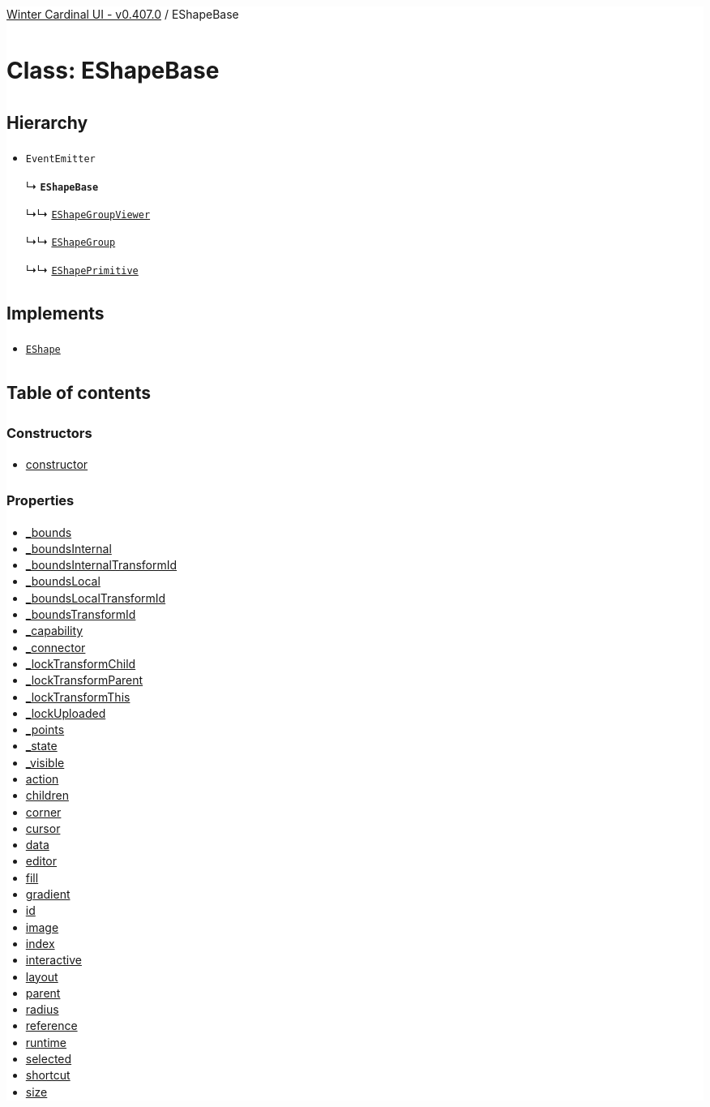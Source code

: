 [Winter Cardinal UI - v0.407.0](../index.md) / EShapeBase

# Class: EShapeBase

## Hierarchy

- `EventEmitter`

  ↳ **`EShapeBase`**

  ↳↳ [`EShapeGroupViewer`](EShapeGroupViewer.md)

  ↳↳ [`EShapeGroup`](EShapeGroup.md)

  ↳↳ [`EShapePrimitive`](EShapePrimitive.md)

## Implements

- [`EShape`](../interfaces/EShape.md)

## Table of contents

### Constructors

- [constructor](EShapeBase.md#constructor)

### Properties

- [\_bounds](EShapeBase.md#_bounds)
- [\_boundsInternal](EShapeBase.md#_boundsinternal)
- [\_boundsInternalTransformId](EShapeBase.md#_boundsinternaltransformid)
- [\_boundsLocal](EShapeBase.md#_boundslocal)
- [\_boundsLocalTransformId](EShapeBase.md#_boundslocaltransformid)
- [\_boundsTransformId](EShapeBase.md#_boundstransformid)
- [\_capability](EShapeBase.md#_capability)
- [\_connector](EShapeBase.md#_connector)
- [\_lockTransformChild](EShapeBase.md#_locktransformchild)
- [\_lockTransformParent](EShapeBase.md#_locktransformparent)
- [\_lockTransformThis](EShapeBase.md#_locktransformthis)
- [\_lockUploaded](EShapeBase.md#_lockuploaded)
- [\_points](EShapeBase.md#_points)
- [\_state](EShapeBase.md#_state)
- [\_visible](EShapeBase.md#_visible)
- [action](EShapeBase.md#action)
- [children](EShapeBase.md#children)
- [corner](EShapeBase.md#corner)
- [cursor](EShapeBase.md#cursor)
- [data](EShapeBase.md#data)
- [editor](EShapeBase.md#editor)
- [fill](EShapeBase.md#fill)
- [gradient](EShapeBase.md#gradient)
- [id](EShapeBase.md#id)
- [image](EShapeBase.md#image)
- [index](EShapeBase.md#index)
- [interactive](EShapeBase.md#interactive)
- [layout](EShapeBase.md#layout)
- [parent](EShapeBase.md#parent)
- [radius](EShapeBase.md#radius)
- [reference](EShapeBase.md#reference)
- [runtime](EShapeBase.md#runtime)
- [selected](EShapeBase.md#selected)
- [shortcut](EShapeBase.md#shortcut)
- [size](EShapeBase.md#size)